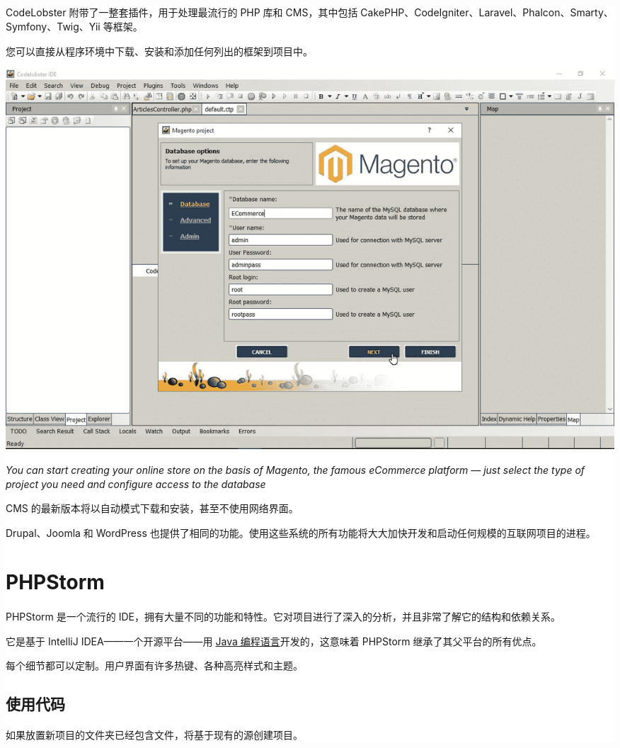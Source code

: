 CodeLobster 附带了一整套插件，用于处理最流行的 PHP 库和 CMS，其中包括 CakePHP、CodeIgniter、Laravel、Phalcon、Smarty、Symfony、Twig、Yii 等框架。

您可以直接从程序环境中下载、安装和添加任何列出的框架到项目中。

![](img/4f64847006e4e74357053386072287a7.png)

*You can start creating your online store on the basis of Magento, the famous eCommerce platform — just select the type of project you need and configure access to the database*

CMS 的最新版本将以自动模式下载和安装，甚至不使用网络界面。

Drupal、Joomla 和 WordPress 也提供了相同的功能。使用这些系统的所有功能将大大加快开发和启动任何规模的互联网项目的进程。

# PHPStorm

PHPStorm 是一个流行的 IDE，拥有大量不同的功能和特性。它对项目进行了深入的分析，并且非常了解它的结构和依赖关系。

它是基于 IntelliJ IDEA——一个开源平台——用 [Java 编程语言](https://www.altexsoft.com/blog/engineering/pros-and-cons-of-java-programming/?utm_source=Medium%D0%A1om&utm_medium=referral)开发的，这意味着 PHPStorm 继承了其父平台的所有优点。

每个细节都可以定制。用户界面有许多热键、各种高亮样式和主题。

## 使用代码

如果放置新项目的文件夹已经包含文件，将基于现有的源创建项目。
